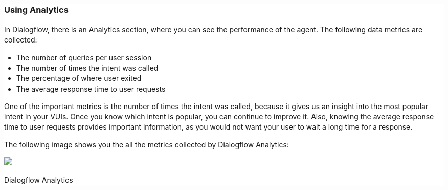 ### Using Analytics
In Dialogflow, there is an Analytics section, where you can see the performance of the agent. The following data metrics are collected:

- The number of queries per user session
- The number of times the intent was called
- The percentage of where user exited
- The average response time to user requests

One of the important metrics is the number of times the intent was called, because it gives us an insight into the most popular intent in your VUIs. Once you know which intent is popular, you can continue to improve it. Also, knowing the average response time to user requests provides important information, as you would not want your user to wait a long time for a response.

The following image shows you the all the metrics collected by Dialogflow Analytics:

![](https://www.safaribooksonline.com/library/view/voice-user-interface/9781788473354/assets/6f3185cc-97d6-43c4-b279-9e842e060faf.png)

Dialogflow Analytics